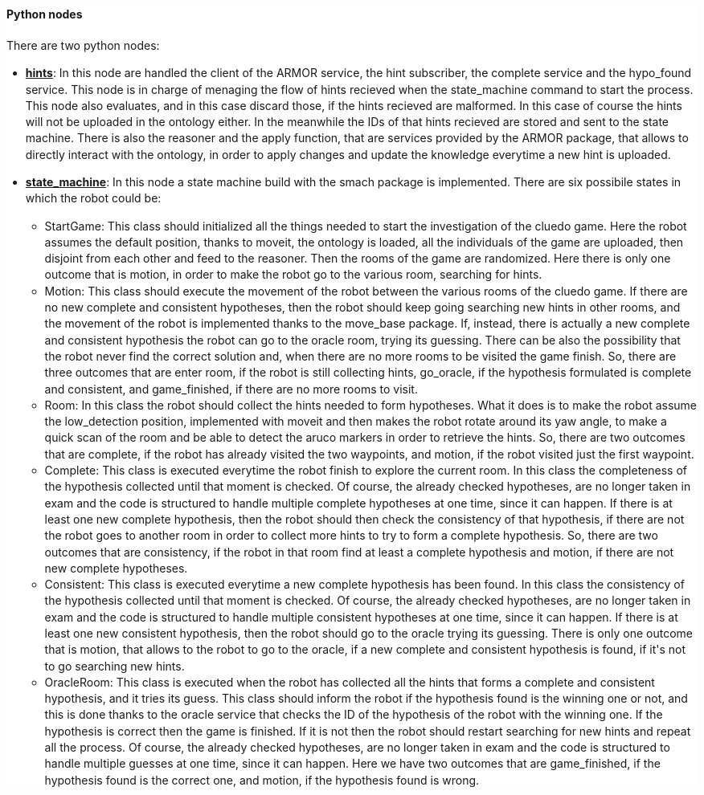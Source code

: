 #### Python nodes
There are two python nodes:

- [**hints**](https://github.com/serenapaneri/exprob_ass3/tree/main/scripts/hints.py): In this node are handled the client of the ARMOR service, the hint subscriber, the complete service and the hypo_found service. 
This node is in charge of menaging the flow of hints recieved when the state_machine command to start the process. This node also evaluates, and in this case discard those, if the hints recieved are malformed. In this case of course the hints will not be uploaded in the ontology either. In the meanwhile the IDs of that hints recieved are stored and sent to 
the state machine.
There is also the reasoner and the apply function, that are services provided by the ARMOR package, that allows to directly interact with the ontology, in order to apply changes and update the knowledge everytime a new hint is uploaded. 

- [**state_machine**](https://github.com/serenapaneri/exprob_ass3/tree/main/scripts/check_hypothesis.py): In this node a state machine build with the smach package is implemented. There are six possibile states in which the robot could be:
    - StartGame: This class should initialized all the things needed to start the investigation of the cluedo game. Here the robot assumes the default position, thanks to moveit, the ontology is loaded, all the individuals of the game are uploaded, then disjoint from each other and feed to the reasoner. Then the rooms of the game are randomized. Here there is only one outcome that is motion, in order to make the robot go to the various room, searching for hints.
    - Motion: This class should execute the movement of the robot between the various rooms of the cluedo game. If there are no new complete and consistent hypotheses, then the robot should keep going searching  new hints in other rooms, and the movement of the robot is implemented thanks to the move_base package. If, instead, there is actually a new complete and consistent hypothesis the robot can go to the oracle room, trying its guessing. There can be also the possibility that the robot never find the correct solution and, when there are no more rooms to be visited the game finish. So, there are three outcomes that are enter room, if the robot is still collecting hints, go_oracle, if the hypothesis formulated is complete and consistent, and game_finished, if there are no more rooms to visit. 
    - Room: In this class the robot should collect the hints needed to form hypotheses. What it does is to make the robot assume the low_detection position, implemented with moveit and then makes the robot rotate around its yaw angle, to make a quick scan of the room and be able to detect the aruco markers in order to retrieve the hints. So, there are two outcomes that are complete, if the robot has already visited the two waypoints, and motion, if the robot visited just the first waypoint.
    - Complete: This class is executed everytime the robot finish to explore the current room. In this class the completeness of the hypothesis collected until that moment is checked. Of course, the already checked hypotheses, are no longer taken in exam and the code is structured to handle multiple complete hypotheses at one time, since it can happen. If there is at least one new complete hypothesis, then the robot should then check the consistency of that hypothesis, if there are not the robot goes to another room in order to collect more hints to try to form a complete hypothesis. So, there are two outcomes that are consistency, if the robot in that room find at least a complete hypothesis and motion, if there are not new complete hypotheses.  
    - Consistent: This class is executed everytime a new complete hypothesis has been found. In this class the consistency of the hypothesis collected until that moment is checked.  Of course, the already checked hypotheses, are no longer taken in exam and the code is structured to handle multiple consistent hypotheses at one time, since it can happen. If there is at least one new consistent hypothesis, then the robot should go to the oracle trying its guessing. There is only one outcome that is motion, that allows to the robot to go to the oracle, if a new complete and consistent hypothesis is found, if it's not to go searching new hints. 
    - OracleRoom: This class is executed when the robot has collected all the hints that forms a complete and consistent hypothesis, and it tries its guess. This class should inform the robot if the hypothesis found is the winning one or not, and this is done thanks to the oracle service that checks the ID of the hypothesis of the robot with the winning one. If the hypothesis is correct then the game is finished. If it is not then the robot should restart searching for new hints and repeat all the process. Of course, the already checked hypotheses, are no longer taken in exam and the code is structured to handle multiple guesses at one time, since it can happen. Here we have two outcomes that are game_finished, if the hypothesis found is the correct one, and motion, if the hypothesis found is wrong.
